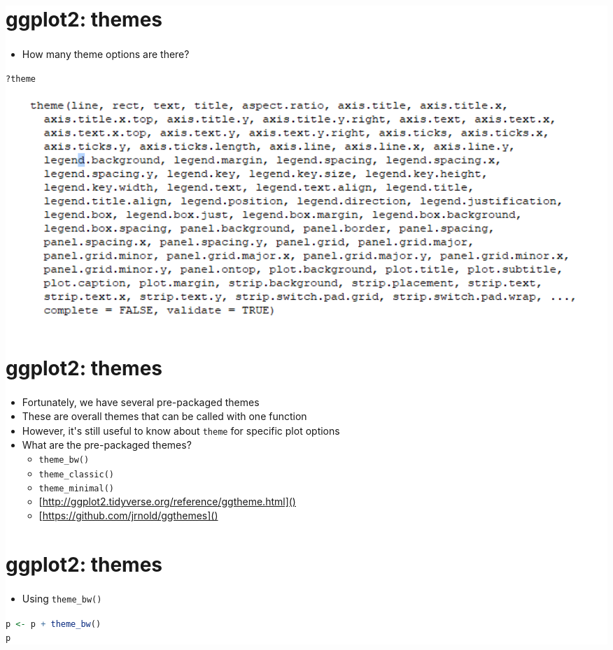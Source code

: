 ggplot2: themes
========================================================
* How many theme options are there? 

```r
?theme
```
<div align='center'>
<img src="data_viz-figure/thms.png" alt="Drawing" style="width: 800px;"/>
</div>

ggplot2: themes
========================================================
* Fortunately, we have several pre-packaged themes
* These are overall themes that can be called with one function
* However, it's still useful to know about `theme` for specific plot options
* What are the pre-packaged themes?
  * `theme_bw()`
  * `theme_classic()` 
  * `theme_minimal()`
  * [http://ggplot2.tidyverse.org/reference/ggtheme.html]()
  * [https://github.com/jrnold/ggthemes]()

ggplot2: themes
========================================================
* Using `theme_bw()`

```r
p <- p + theme_bw()
p
```
